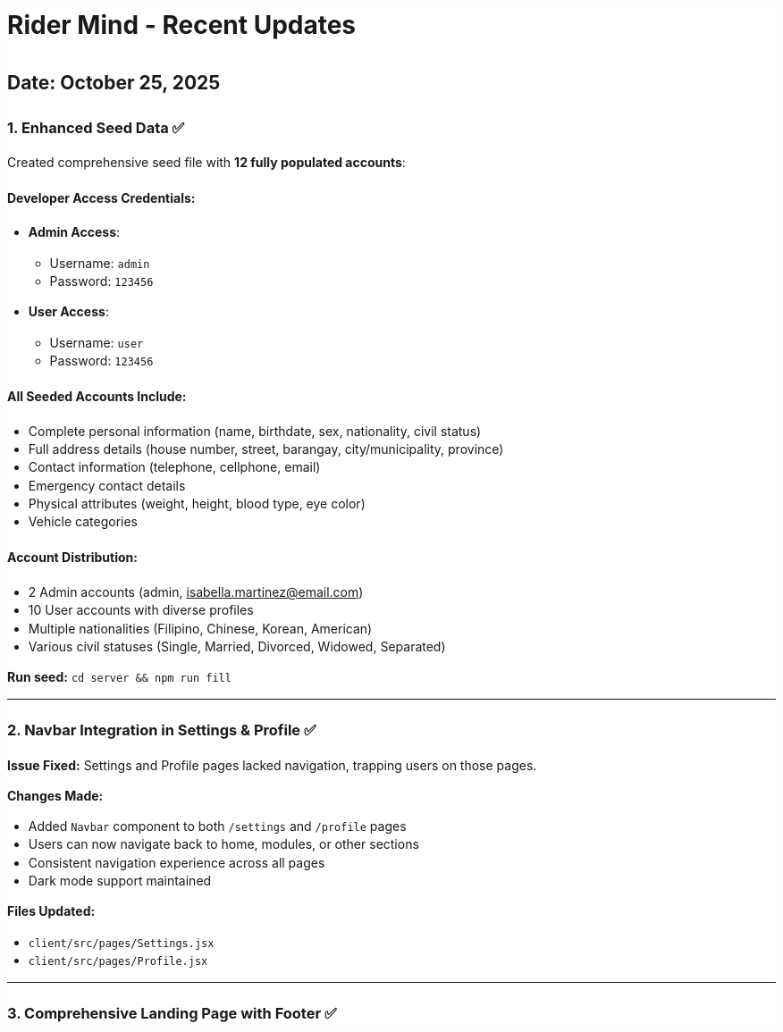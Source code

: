 # Rider Mind - Recent Updates

## Date: October 25, 2025

### 1. Enhanced Seed Data ✅

Created comprehensive seed file with **12 fully populated accounts**:

#### Developer Access Credentials:
- **Admin Access**: 
  - Username: `admin`
  - Password: `123456`
  
- **User Access**: 
  - Username: `user`
  - Password: `123456`

#### All Seeded Accounts Include:
- Complete personal information (name, birthdate, sex, nationality, civil status)
- Full address details (house number, street, barangay, city/municipality, province)
- Contact information (telephone, cellphone, email)
- Emergency contact details
- Physical attributes (weight, height, blood type, eye color)
- Vehicle categories

#### Account Distribution:
- 2 Admin accounts (admin, isabella.martinez@email.com)
- 10 User accounts with diverse profiles
- Multiple nationalities (Filipino, Chinese, Korean, American)
- Various civil statuses (Single, Married, Divorced, Widowed, Separated)

**Run seed:** `cd server && npm run fill`

---

### 2. Navbar Integration in Settings & Profile ✅

**Issue Fixed:** Settings and Profile pages lacked navigation, trapping users on those pages.

**Changes Made:**
- Added `Navbar` component to both `/settings` and `/profile` pages
- Users can now navigate back to home, modules, or other sections
- Consistent navigation experience across all pages
- Dark mode support maintained

**Files Updated:**
- `client/src/pages/Settings.jsx`
- `client/src/pages/Profile.jsx`

---

### 3. Comprehensive Landing Page with Footer ✅
